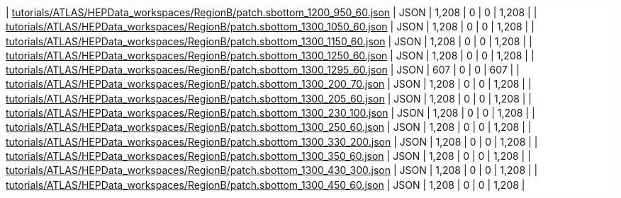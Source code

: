 | [tutorials/ATLAS/HEPData_workspaces/RegionB/patch.sbottom_1200_950_60.json](/tutorials/ATLAS/HEPData_workspaces/RegionB/patch.sbottom_1200_950_60.json) | JSON | 1,208 | 0 | 0 | 1,208 |
| [tutorials/ATLAS/HEPData_workspaces/RegionB/patch.sbottom_1300_1050_60.json](/tutorials/ATLAS/HEPData_workspaces/RegionB/patch.sbottom_1300_1050_60.json) | JSON | 1,208 | 0 | 0 | 1,208 |
| [tutorials/ATLAS/HEPData_workspaces/RegionB/patch.sbottom_1300_1150_60.json](/tutorials/ATLAS/HEPData_workspaces/RegionB/patch.sbottom_1300_1150_60.json) | JSON | 1,208 | 0 | 0 | 1,208 |
| [tutorials/ATLAS/HEPData_workspaces/RegionB/patch.sbottom_1300_1250_60.json](/tutorials/ATLAS/HEPData_workspaces/RegionB/patch.sbottom_1300_1250_60.json) | JSON | 1,208 | 0 | 0 | 1,208 |
| [tutorials/ATLAS/HEPData_workspaces/RegionB/patch.sbottom_1300_1295_60.json](/tutorials/ATLAS/HEPData_workspaces/RegionB/patch.sbottom_1300_1295_60.json) | JSON | 607 | 0 | 0 | 607 |
| [tutorials/ATLAS/HEPData_workspaces/RegionB/patch.sbottom_1300_200_70.json](/tutorials/ATLAS/HEPData_workspaces/RegionB/patch.sbottom_1300_200_70.json) | JSON | 1,208 | 0 | 0 | 1,208 |
| [tutorials/ATLAS/HEPData_workspaces/RegionB/patch.sbottom_1300_205_60.json](/tutorials/ATLAS/HEPData_workspaces/RegionB/patch.sbottom_1300_205_60.json) | JSON | 1,208 | 0 | 0 | 1,208 |
| [tutorials/ATLAS/HEPData_workspaces/RegionB/patch.sbottom_1300_230_100.json](/tutorials/ATLAS/HEPData_workspaces/RegionB/patch.sbottom_1300_230_100.json) | JSON | 1,208 | 0 | 0 | 1,208 |
| [tutorials/ATLAS/HEPData_workspaces/RegionB/patch.sbottom_1300_250_60.json](/tutorials/ATLAS/HEPData_workspaces/RegionB/patch.sbottom_1300_250_60.json) | JSON | 1,208 | 0 | 0 | 1,208 |
| [tutorials/ATLAS/HEPData_workspaces/RegionB/patch.sbottom_1300_330_200.json](/tutorials/ATLAS/HEPData_workspaces/RegionB/patch.sbottom_1300_330_200.json) | JSON | 1,208 | 0 | 0 | 1,208 |
| [tutorials/ATLAS/HEPData_workspaces/RegionB/patch.sbottom_1300_350_60.json](/tutorials/ATLAS/HEPData_workspaces/RegionB/patch.sbottom_1300_350_60.json) | JSON | 1,208 | 0 | 0 | 1,208 |
| [tutorials/ATLAS/HEPData_workspaces/RegionB/patch.sbottom_1300_430_300.json](/tutorials/ATLAS/HEPData_workspaces/RegionB/patch.sbottom_1300_430_300.json) | JSON | 1,208 | 0 | 0 | 1,208 |
| [tutorials/ATLAS/HEPData_workspaces/RegionB/patch.sbottom_1300_450_60.json](/tutorials/ATLAS/HEPData_workspaces/RegionB/patch.sbottom_1300_450_60.json) | JSON | 1,208 | 0 | 0 | 1,208 |
